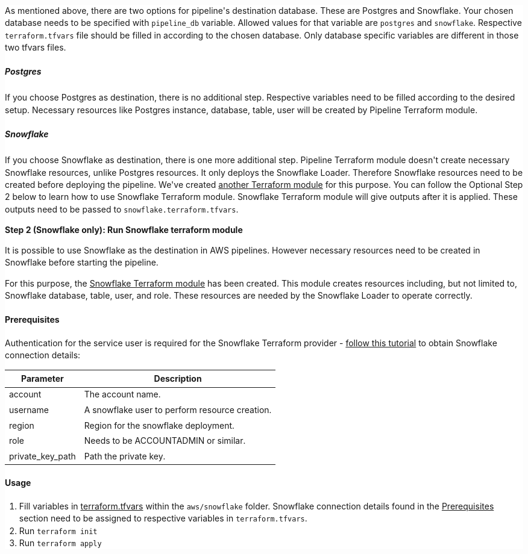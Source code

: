 As mentioned above, there are two options for pipeline's destination database. These are Postgres and Snowflake. Your chosen database needs to be specified with `pipeline_db` variable. Allowed values for that variable are `postgres` and `snowflake`. Respective `terraform.tfvars` file should be filled in according to the chosen database. Only database specific variables are different in those two tfvars files.

##### Postgres

If you choose Postgres as destination, there is no additional step. Respective variables need to be filled according to the desired setup. Necessary resources like Postgres instance, database, table, user will be created by Pipeline Terraform module.

##### Snowflake

If you choose Snowflake as destination, there is one more additional step. Pipeline Terraform module doesn't create necessary Snowflake resources, unlike Postgres resources. It only deploys the Snowflake Loader. Therefore Snowflake resources need to be created before deploying the pipeline. We've created [another Terraform module](https://github.com/snowplow/quickstart-examples/tree/snowflake-loader/terraform/aws/snowflake) for this purpose. You can follow the Optional Step 2 below to learn how to use Snowflake Terraform module. Snowflake Terraform module will give outputs after it is applied. These outputs need to be passed to `snowflake.terraform.tfvars`.

**Step 2 (Snowflake only): Run Snowflake terraform module**

It is possible to use Snowflake as the destination in AWS pipelines. However necessary resources need to be created in Snowflake before starting the pipeline.

For this purpose, the [Snowflake Terraform module](https://github.com/snowplow/quickstart-examples/tree/main/terraform/aws/snowflake) has been created. This module creates resources including, but not limited to, Snowflake database, table, user, and role. These resources are needed by the Snowflake Loader to operate correctly.

#### Prerequisites

Authentication for the service user is required for the Snowflake Terraform provider - [follow this tutorial](https://quickstarts.snowflake.com/guide/terraforming_snowflake/index.html) to obtain Snowflake connection details:

| Parameter          | Description                                    |
|--------------------|------------------------------------------------|
| account            | The account name.                              |
| username           | A snowflake user to perform resource creation. |
| region             | Region for the snowflake deployment.           |
| role               | Needs to be ACCOUNTADMIN or similar.           |
| private_key_path | Path the private key.                          |

#### Usage

1. Fill variables in [terraform.tfvars](https://github.com/snowplow/quickstart-examples/blob/main/terraform/aws/snowflake/terraform.tfvars) within the `aws/snowflake` folder. Snowflake connection details found in the [Prerequisites](#Prerequisites) section need to be assigned to respective variables in `terraform.tfvars`.
2. Run `terraform init`
3. Run `terraform apply`
